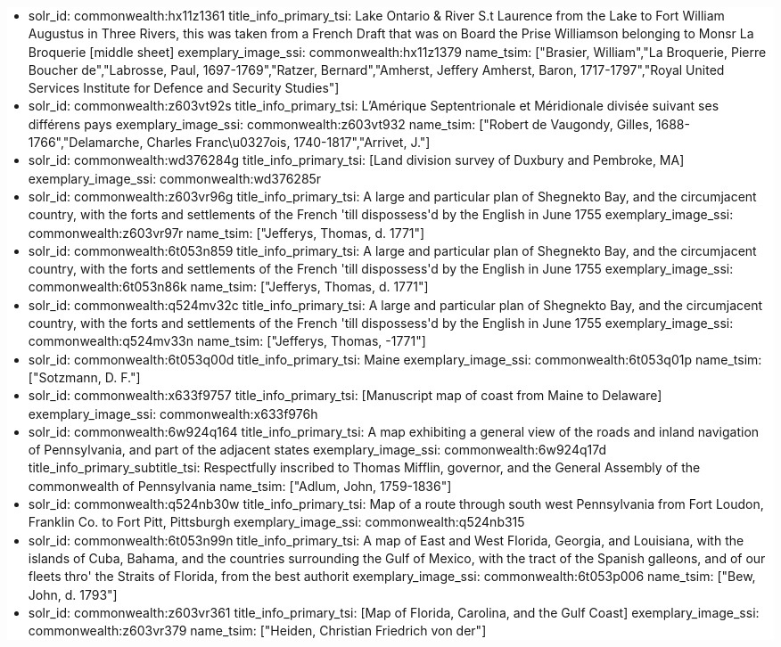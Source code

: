 - solr_id: commonwealth:hx11z1361
  title_info_primary_tsi: Lake Ontario & River S.t Laurence from the Lake to
    Fort William Augustus in Three Rivers, this was taken from a French Draft that
    was on Board the Prise Williamson belonging to Monsr La Broquerie [middle sheet]
  exemplary_image_ssi: commonwealth:hx11z1379
  name_tsim: ["Brasier, William","La Broquerie, Pierre Boucher de","Labrosse,
    Paul, 1697-1769","Ratzer, Bernard","Amherst, Jeffery Amherst, Baron,
    1717-1797","Royal United Services Institute for Defence and Security Studies"]
- solr_id: commonwealth:z603vt92s
  title_info_primary_tsi: LʼAmérique Septentrionale et Méridionale
    divisée suivant ses différens pays
  exemplary_image_ssi: commonwealth:z603vt932
  name_tsim: ["Robert de Vaugondy, Gilles, 1688-1766","Delamarche, Charles
    Franc\u0327ois, 1740-1817","Arrivet, J."]
- solr_id: commonwealth:wd376284g
  title_info_primary_tsi: [Land division survey of Duxbury and Pembroke, MA]
  exemplary_image_ssi: commonwealth:wd376285r
- solr_id: commonwealth:z603vr96g
  title_info_primary_tsi: A large and particular plan of Shegnekto Bay, and the
    circumjacent country, with the forts and settlements of the French 'till
    dispossess'd by the English in June 1755
  exemplary_image_ssi: commonwealth:z603vr97r
  name_tsim: ["Jefferys, Thomas, d. 1771"]
- solr_id: commonwealth:6t053n859
  title_info_primary_tsi: A large and particular plan of Shegnekto Bay, and the
    circumjacent country, with the forts and settlements of the French 'till
    dispossess'd by the English in June 1755
  exemplary_image_ssi: commonwealth:6t053n86k
  name_tsim: ["Jefferys, Thomas, d. 1771"]
- solr_id: commonwealth:q524mv32c
  title_info_primary_tsi: A large and particular plan of Shegnekto Bay, and the
    circumjacent country, with the forts and settlements of the French 'till
    dispossess'd by the English in June 1755
  exemplary_image_ssi: commonwealth:q524mv33n
  name_tsim: ["Jefferys, Thomas, -1771"]
- solr_id: commonwealth:6t053q00d
  title_info_primary_tsi: Maine
  exemplary_image_ssi: commonwealth:6t053q01p
  name_tsim: ["Sotzmann, D. F."]
- solr_id: commonwealth:x633f9757
  title_info_primary_tsi: [Manuscript map of coast from Maine to Delaware]
  exemplary_image_ssi: commonwealth:x633f976h
- solr_id: commonwealth:6w924q164
  title_info_primary_tsi: A map exhibiting a general view of the roads and
    inland navigation of Pennsylvania, and part of the adjacent states
  exemplary_image_ssi: commonwealth:6w924q17d
  title_info_primary_subtitle_tsi: Respectfully inscribed to Thomas Mifflin,
    governor, and the General Assembly of the commonwealth of Pennsylvania
  name_tsim: ["Adlum, John, 1759-1836"]
- solr_id: commonwealth:q524nb30w
  title_info_primary_tsi: Map of a route through south west Pennsylvania from
    Fort Loudon, Franklin Co. to Fort Pitt, Pittsburgh
  exemplary_image_ssi: commonwealth:q524nb315
- solr_id: commonwealth:6t053n99n
  title_info_primary_tsi: A map of East and West Florida, Georgia, and
    Louisiana, with the islands of Cuba, Bahama, and the countries surrounding the
    Gulf of Mexico, with the tract of the Spanish galleons, and of our fleets thro'
    the Straits of Florida, from the best authorit
  exemplary_image_ssi: commonwealth:6t053p006
  name_tsim: ["Bew, John, d. 1793"]
- solr_id: commonwealth:z603vr361
  title_info_primary_tsi: [Map of Florida, Carolina, and the Gulf Coast]
  exemplary_image_ssi: commonwealth:z603vr379
  name_tsim: ["Heiden, Christian Friedrich von der"]